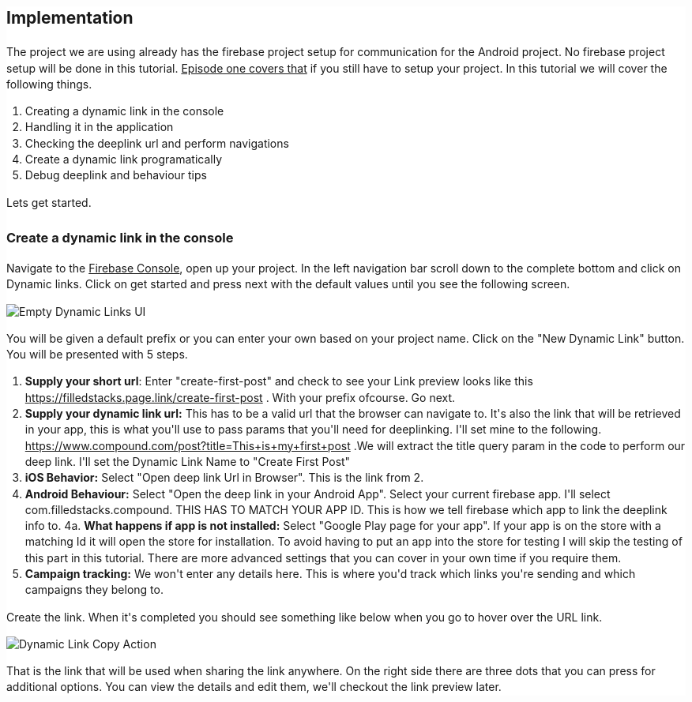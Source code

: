 ## Implementation

The project we are using already has the firebase project setup for communication for the Android project. No firebase project setup will be done in this tutorial. [Episode one covers that](https://youtu.be/tKET5s_Vu-c) if you still have to setup your project. In this tutorial we will cover the following things.

1. Creating a dynamic link in the console
2. Handling it in the application
3. Checking the deeplink url and perform navigations
4. Create a dynamic link programatically
5. Debug deeplink and behaviour tips

Lets get started.

### Create a dynamic link in the console

Navigate to the [Firebase Console](https://console.firebase.google.com/), open up your project. In the left navigation bar scroll down to the complete bottom and click on Dynamic links. Click on get started and press next with the default values until you see the following screen.

![Empty Dynamic Links UI](/assets/tutorials/046/046-empty-links.png)

You will be given a default prefix or you can enter your own based on your project name. Click on the "New Dynamic Link" button. You will be presented with 5 steps.

1. **Supply your short url**: Enter "create-first-post" and check to see your Link preview looks like this https://filledstacks.page.link/create-first-post . With your prefix ofcourse. Go next.
2. **Supply your dynamic link url:** This has to be a valid url that the browser can navigate to. It's also the link that will be retrieved in your app, this is what you'll use to pass params that you'll need for deeplinking. I'll set mine to the following. https://www.compound.com/post?title=This+is+my+first+post .We will extract the title query param in the code to perform our deep link. I'll set the Dynamic Link Name to "Create First Post"
3. **iOS Behavior:** Select "Open deep link Url in Browser". This is the link from 2.
4. **Android Behaviour:** Select "Open the deep link in your Android App". Select your current firebase app. I'll select com.filledstacks.compound. THIS HAS TO MATCH YOUR APP ID. This is how we tell firebase which app to link the deeplink info to.
   4a. **What happens if app is not installed:** Select "Google Play page for your app". If your app is on the store with a matching Id it will open the store for installation. To avoid having to put an app into the store for testing I will skip the testing of this part in this tutorial. There are more advanced settings that you can cover in your own time if you require them.
5. **Campaign tracking:** We won't enter any details here. This is where you'd track which links you're sending and which campaigns they belong to.

Create the link. When it's completed you should see something like below when you go to hover over the URL link.

![Dynamic Link Copy Action](/assets/tutorials/046/046-link-created.png)

That is the link that will be used when sharing the link anywhere. On the right side there are three dots that you can press for additional options. You can view the details and edit them, we'll checkout the link preview later.
